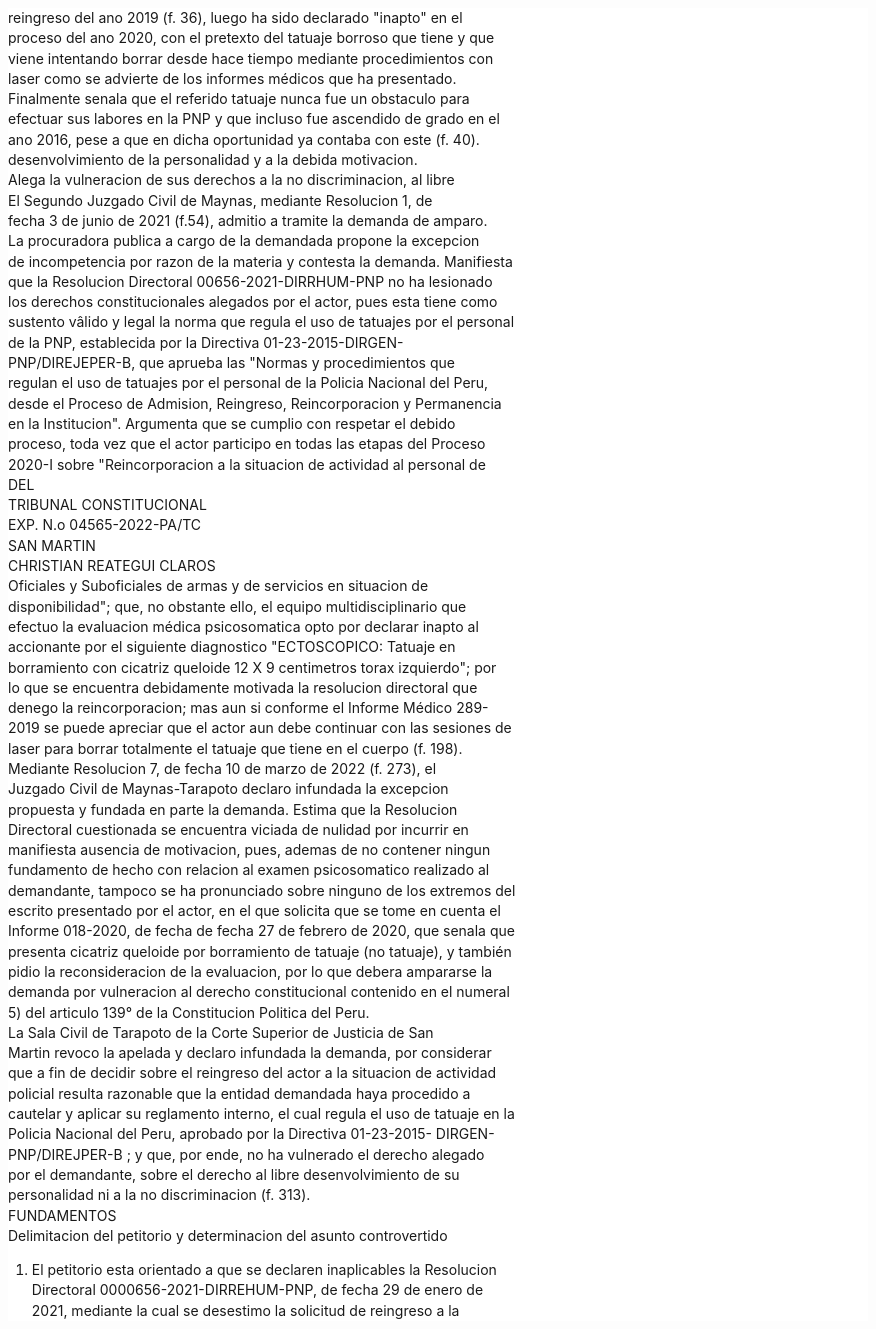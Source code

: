 reingreso del ano 2019 (f. 36), luego ha sido declarado "inapto" en el  
proceso del ano 2020, con el pretexto del tatuaje borroso que tiene y que  
viene intentando borrar desde hace tiempo mediante procedimientos con  
laser como se advierte de los informes médicos que ha presentado.  
Finalmente senala que el referido tatuaje nunca fue un obstaculo para  
efectuar sus labores en la PNP y que incluso fue ascendido de grado en el  
ano 2016, pese a que en dicha oportunidad ya contaba con este (f. 40).  
desenvolvimiento de la personalidad y a la debida motivacion.  
Alega la vulneracion de sus derechos a la no discriminacion, al libre  
El Segundo Juzgado Civil de Maynas, mediante Resolucion 1, de  
fecha 3 de junio de 2021 (f.54), admitio a tramite la demanda de amparo.  
La procuradora publica a cargo de la demandada propone la excepcion  
de incompetencia por razon de la materia y contesta la demanda. Manifiesta  
que la Resolucion Directoral 00656-2021-DIRRHUM-PNP no ha lesionado  
los derechos constitucionales alegados por el actor, pues esta tiene como  
sustento vâlido y legal la norma que regula el uso de tatuajes por el personal  
de la PNP, establecida por la Directiva 01-23-2015-DIRGEN-  
PNP/DIREJEPER-B, que aprueba las "Normas y procedimientos que  
regulan el uso de tatuajes por el personal de la Policia Nacional del Peru,  
desde el Proceso de Admision, Reingreso, Reincorporacion y Permanencia  
en la Institucion". Argumenta que se cumplio con respetar el debido  
proceso, toda vez que el actor participo en todas las etapas del Proceso  
2020-I sobre "Reincorporacion a la situacion de actividad al personal de  
DEL  
TRIBUNAL CONSTITUCIONAL  
EXP. N.o 04565-2022-PA/TC  
SAN MARTIN  
CHRISTIAN REATEGUI CLAROS  
Oficiales y Suboficiales de armas y de servicios en situacion de  
disponibilidad"; que, no obstante ello, el equipo multidisciplinario que  
efectuo la evaluacion médica psicosomatica opto por declarar inapto al  
accionante por el siguiente diagnostico "ECTOSCOPICO: Tatuaje en  
borramiento con cicatriz queloide 12 X 9 centimetros torax izquierdo"; por  
lo que se encuentra debidamente motivada la resolucion directoral que  
denego la reincorporacion; mas aun si conforme el Informe Médico 289-  
2019 se puede apreciar que el actor aun debe continuar con las sesiones de  
laser para borrar totalmente el tatuaje que tiene en el cuerpo (f. 198).  
Mediante Resolucion 7, de fecha 10 de marzo de 2022 (f. 273), el  
Juzgado Civil de Maynas-Tarapoto declaro infundada la excepcion  
propuesta y fundada en parte la demanda. Estima que la Resolucion  
Directoral cuestionada se encuentra viciada de nulidad por incurrir en  
manifiesta ausencia de motivacion, pues, ademas de no contener ningun  
fundamento de hecho con relacion al examen psicosomatico realizado al  
demandante, tampoco se ha pronunciado sobre ninguno de los extremos del  
escrito presentado por el actor, en el que solicita que se tome en cuenta el  
Informe 018-2020, de fecha de fecha 27 de febrero de 2020, que senala que  
presenta cicatriz queloide por borramiento de tatuaje (no tatuaje), y también  
pidio la reconsideracion de la evaluacion, por lo que debera ampararse la  
demanda por vulneracion al derecho constitucional contenido en el numeral  
5) del articulo 139° de la Constitucion Politica del Peru.  
La Sala Civil de Tarapoto de la Corte Superior de Justicia de San  
Martin revoco la apelada y declaro infundada la demanda, por considerar  
que a fin de decidir sobre el reingreso del actor a la situacion de actividad  
policial resulta razonable que la entidad demandada haya procedido a  
cautelar y aplicar su reglamento interno, el cual regula el uso de tatuaje en la  
Policia Nacional del Peru, aprobado por la Directiva 01-23-2015- DIRGEN-  
PNP/DIREJPER-B ; y que, por ende, no ha vulnerado el derecho alegado  
por el demandante, sobre el derecho al libre desenvolvimiento de su  
personalidad ni a la no discriminacion (f. 313).  
FUNDAMENTOS  
Delimitacion del petitorio y determinacion del asunto controvertido  
1. El petitorio esta orientado a que se declaren inaplicables la Resolucion  
Directoral 0000656-2021-DIRREHUM-PNP, de fecha 29 de enero de  
2021, mediante la cual se desestimo la solicitud de reingreso a la  